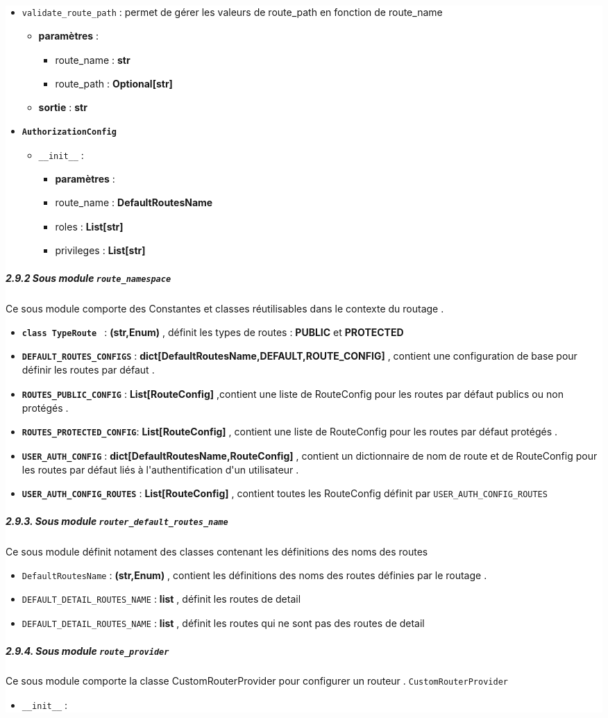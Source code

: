 - `validate_route_path` : permet de gérer les valeurs de route_path en fonction de route_name

  - **paramètres** :

    - route_name : **str**

    - route_path : **Optional[str]**

  - **sortie** : **str**

- **`AuthorizationConfig`**

  - `__init__` :

    - **paramètres** :

    - route_name : **DefaultRoutesName**

    - roles : **List[str]**

    - privileges : **List[str]**

##### 2.9.2 Sous module `route_namespace`

Ce sous module comporte des Constantes et classes réutilisables dans le contexte du routage .

- **`class TypeRoute `** : **(str,Enum)** , définit les types de routes : **PUBLIC** et **PROTECTED**

- **`DEFAULT_ROUTES_CONFIGS`** : **dict[DefaultRoutesName,DEFAULT,ROUTE_CONFIG]** , contient une configuration de base pour définir les routes par défaut .

- **`ROUTES_PUBLIC_CONFIG`** : **List[RouteConfig]** ,contient une liste de RouteConfig pour les routes par défaut publics ou non protégés .

- **`ROUTES_PROTECTED_CONFIG`**: **List[RouteConfig]** , contient une liste de RouteConfig pour les routes par défaut protégés .

- **`USER_AUTH_CONFIG`** : **dict[DefaultRoutesName,RouteConfig]** , contient un dictionnaire de nom de route et de RouteConfig pour les routes par défaut liés à l'authentification d'un utilisateur .

- **`USER_AUTH_CONFIG_ROUTES`** : **List[RouteConfig]** , contient toutes les RouteConfig définit par `USER_AUTH_CONFIG_ROUTES`

##### 2.9.3. Sous module `router_default_routes_name`

Ce sous module définit notament des classes contenant les définitions des noms des routes

- `DefaultRoutesName` : **(str,Enum)** , contient les définitions des noms des routes définies par le routage .

- `DEFAULT_DETAIL_ROUTES_NAME` : **list** , définit les routes de detail

- `DEFAULT_DETAIL_ROUTES_NAME` : **list** , définit les routes qui ne sont pas des routes de detail

##### 2.9.4. Sous module `route_provider`

Ce sous module comporte la classe CustomRouterProvider pour configurer un routeur .
`CustomRouterProvider`

- `__init__` :
